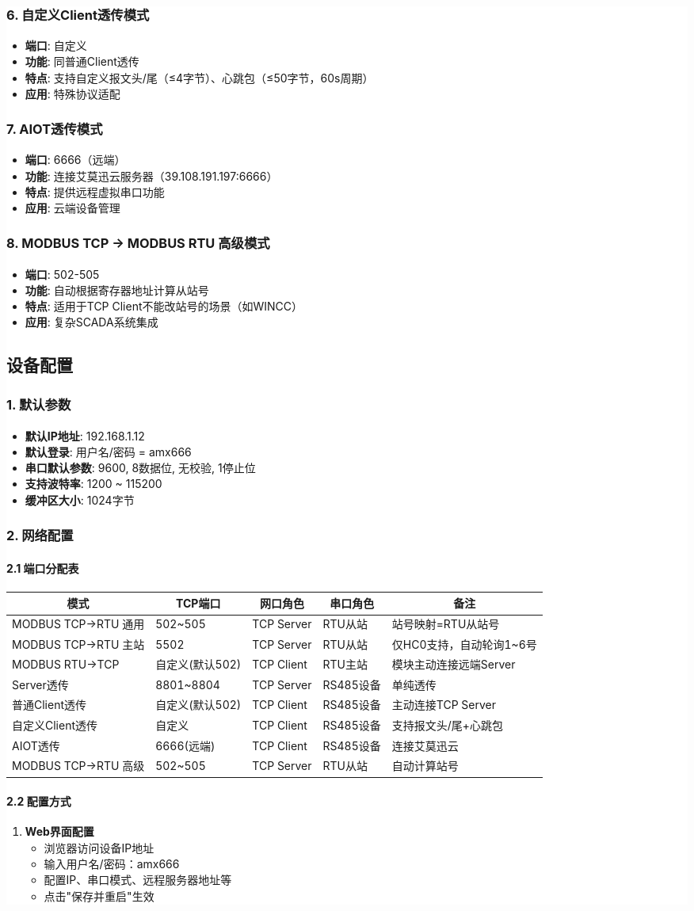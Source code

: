 ### 6. 自定义Client透传模式
- **端口**: 自定义
- **功能**: 同普通Client透传
- **特点**: 支持自定义报文头/尾（≤4字节）、心跳包（≤50字节，60s周期）
- **应用**: 特殊协议适配

### 7. AIOT透传模式
- **端口**: 6666（远端）
- **功能**: 连接艾莫迅云服务器（39.108.191.197:6666）
- **特点**: 提供远程虚拟串口功能
- **应用**: 云端设备管理

### 8. MODBUS TCP → MODBUS RTU 高级模式
- **端口**: 502-505
- **功能**: 自动根据寄存器地址计算从站号
- **特点**: 适用于TCP Client不能改站号的场景（如WINCC）
- **应用**: 复杂SCADA系统集成

## 设备配置

### 1. 默认参数
- **默认IP地址**: 192.168.1.12
- **默认登录**: 用户名/密码 = amx666
- **串口默认参数**: 9600, 8数据位, 无校验, 1停止位
- **支持波特率**: 1200 ~ 115200
- **缓冲区大小**: 1024字节

### 2. 网络配置

#### 2.1 端口分配表
| 模式 | TCP端口 | 网口角色 | 串口角色 | 备注 |
|------|---------|----------|----------|------|
| MODBUS TCP→RTU 通用 | 502~505 | TCP Server | RTU从站 | 站号映射=RTU从站号 |
| MODBUS TCP→RTU 主站 | 5502 | TCP Server | RTU从站 | 仅HC0支持，自动轮询1~6号 |
| MODBUS RTU→TCP | 自定义(默认502) | TCP Client | RTU主站 | 模块主动连接远端Server |
| Server透传 | 8801~8804 | TCP Server | RS485设备 | 单纯透传 |
| 普通Client透传 | 自定义(默认502) | TCP Client | RS485设备 | 主动连接TCP Server |
| 自定义Client透传 | 自定义 | TCP Client | RS485设备 | 支持报文头/尾+心跳包 |
| AIOT透传 | 6666(远端) | TCP Client | RS485设备 | 连接艾莫迅云 |
| MODBUS TCP→RTU 高级 | 502~505 | TCP Server | RTU从站 | 自动计算站号 |

#### 2.2 配置方式
1. **Web界面配置**
   - 浏览器访问设备IP地址
   - 输入用户名/密码：amx666
   - 配置IP、串口模式、远程服务器地址等
   - 点击"保存并重启"生效

